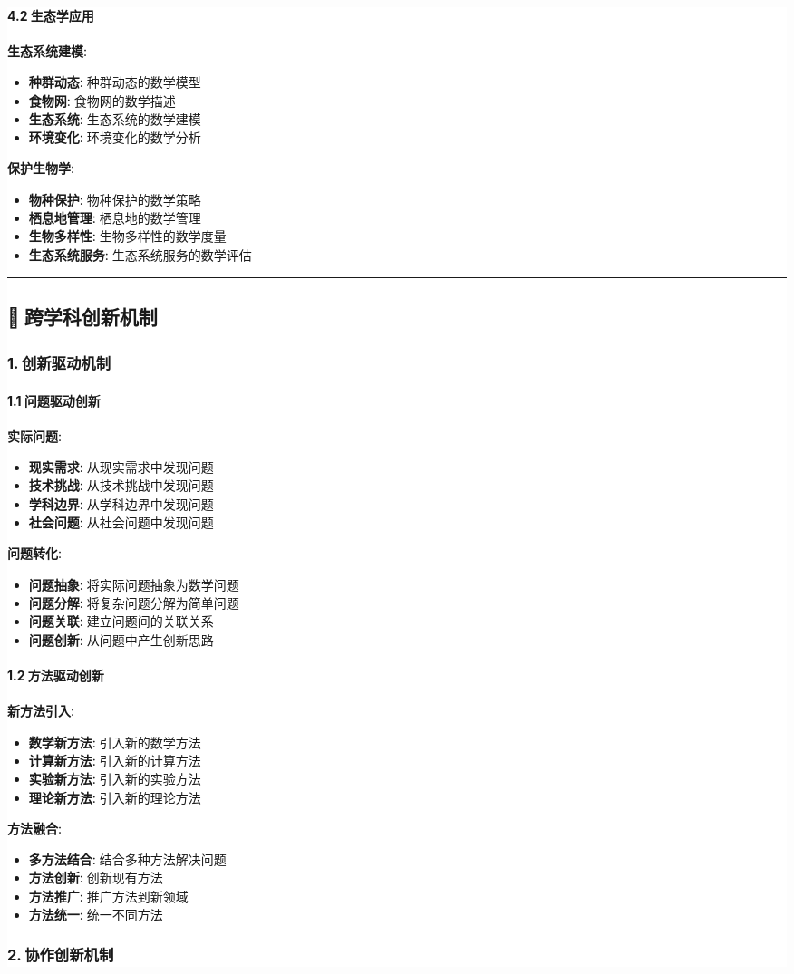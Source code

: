 #### 4.2 生态学应用

**生态系统建模**:

- **种群动态**: 种群动态的数学模型
- **食物网**: 食物网的数学描述
- **生态系统**: 生态系统的数学建模
- **环境变化**: 环境变化的数学分析

**保护生物学**:

- **物种保护**: 物种保护的数学策略
- **栖息地管理**: 栖息地的数学管理
- **生物多样性**: 生物多样性的数学度量
- **生态系统服务**: 生态系统服务的数学评估

---

## 🚀 跨学科创新机制

### 1. 创新驱动机制

#### 1.1 问题驱动创新

**实际问题**:

- **现实需求**: 从现实需求中发现问题
- **技术挑战**: 从技术挑战中发现问题
- **学科边界**: 从学科边界中发现问题
- **社会问题**: 从社会问题中发现问题

**问题转化**:

- **问题抽象**: 将实际问题抽象为数学问题
- **问题分解**: 将复杂问题分解为简单问题
- **问题关联**: 建立问题间的关联关系
- **问题创新**: 从问题中产生创新思路

#### 1.2 方法驱动创新

**新方法引入**:

- **数学新方法**: 引入新的数学方法
- **计算新方法**: 引入新的计算方法
- **实验新方法**: 引入新的实验方法
- **理论新方法**: 引入新的理论方法

**方法融合**:

- **多方法结合**: 结合多种方法解决问题
- **方法创新**: 创新现有方法
- **方法推广**: 推广方法到新领域
- **方法统一**: 统一不同方法

### 2. 协作创新机制
